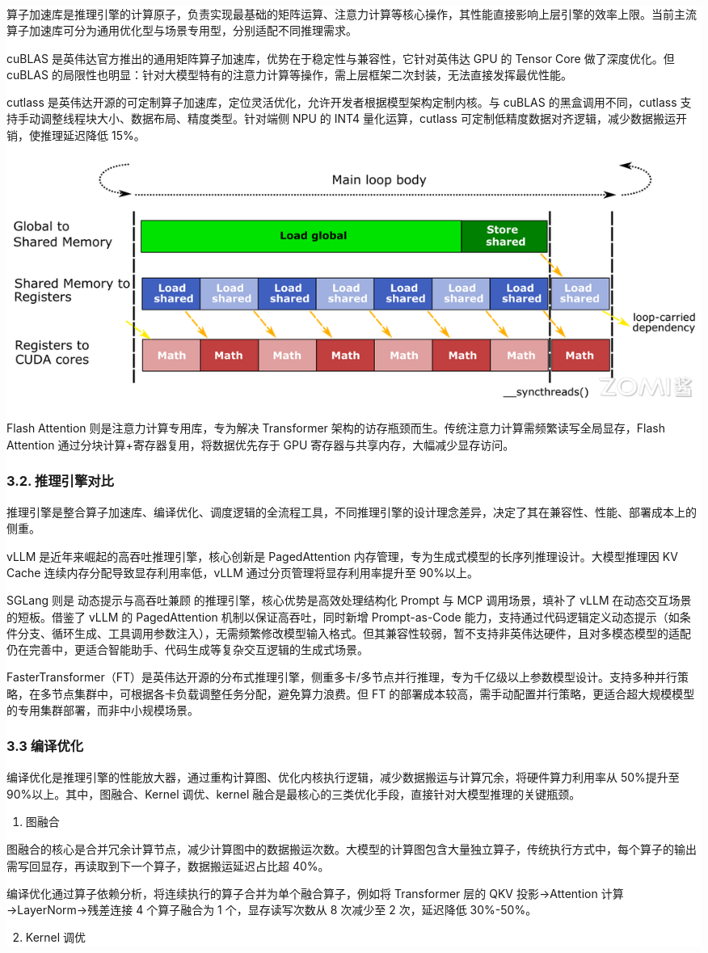 算子加速库是推理引擎的计算原子，负责实现最基础的矩阵运算、注意力计算等核心操作，其性能直接影响上层引擎的效率上限。当前主流算子加速库可分为通用优化型与场景专用型，分别适配不同推理需求。

cuBLAS 是英伟达官方推出的通用矩阵算子加速库，优势在于稳定性与兼容性，它针对英伟达 GPU 的 Tensor Core 做了深度优化。但 cuBLAS 的局限性也明显：针对大模型特有的注意力计算等操作，需上层框架二次封装，无法直接发挥最优性能。

cutlass 是英伟达开源的可定制算子加速库，定位灵活优化，允许开发者根据模型架构定制内核。与 cuBLAS 的黑盒调用不同，cutlass 支持手动调整线程块大小、数据布局、精度类型。针对端侧 NPU 的 INT4 量化运算，cutlass 可定制低精度数据对齐逻辑，减少数据搬运开销，使推理延迟降低 15%。

![](./images/05InferStack06.png)

Flash Attention 则是注意力计算专用库，专为解决 Transformer 架构的访存瓶颈而生。传统注意力计算需频繁读写全局显存，Flash Attention 通过分块计算+寄存器复用，将数据优先存于 GPU 寄存器与共享内存，大幅减少显存访问。

### 3.2. 推理引擎对比

推理引擎是整合算子加速库、编译优化、调度逻辑的全流程工具，不同推理引擎的设计理念差异，决定了其在兼容性、性能、部署成本上的侧重。

vLLM 是近年来崛起的高吞吐推理引擎，核心创新是 PagedAttention 内存管理，专为生成式模型的长序列推理设计。大模型推理因 KV Cache 连续内存分配导致显存利用率低，vLLM 通过分页管理将显存利用率提升至 90%以上。

SGLang 则是 动态提示与高吞吐兼顾 的推理引擎，核心优势是高效处理结构化 Prompt 与 MCP 调用场景，填补了 vLLM 在动态交互场景的短板。借鉴了 vLLM 的 PagedAttention 机制以保证高吞吐，同时新增 Prompt-as-Code 能力，支持通过代码逻辑定义动态提示（如条件分支、循环生成、工具调用参数注入），无需频繁修改模型输入格式。但其兼容性较弱，暂不支持非英伟达硬件，且对多模态模型的适配仍在完善中，更适合智能助手、代码生成等复杂交互逻辑的生成式场景。

FasterTransformer（FT）是英伟达开源的分布式推理引擎，侧重多卡/多节点并行推理，专为千亿级以上参数模型设计。支持多种并行策略，在多节点集群中，可根据各卡负载调整任务分配，避免算力浪费。但 FT 的部署成本较高，需手动配置并行策略，更适合超大规模模型的专用集群部署，而非中小规模场景。

### 3.3 编译优化

编译优化是推理引擎的性能放大器，通过重构计算图、优化内核执行逻辑，减少数据搬运与计算冗余，将硬件算力利用率从 50%提升至 90%以上。其中，图融合、Kernel 调优、kernel 融合是最核心的三类优化手段，直接针对大模型推理的关键瓶颈。

1. 图融合

图融合的核心是合并冗余计算节点，减少计算图中的数据搬运次数。大模型的计算图包含大量独立算子，传统执行方式中，每个算子的输出需写回显存，再读取到下一个算子，数据搬运延迟占比超 40%。

编译优化通过算子依赖分析，将连续执行的算子合并为单个融合算子，例如将 Transformer 层的 QKV 投影→Attention 计算→LayerNorm→残差连接 4 个算子融合为 1 个，显存读写次数从 8 次减少至 2 次，延迟降低 30%-50%。

2. Kernel 调优
